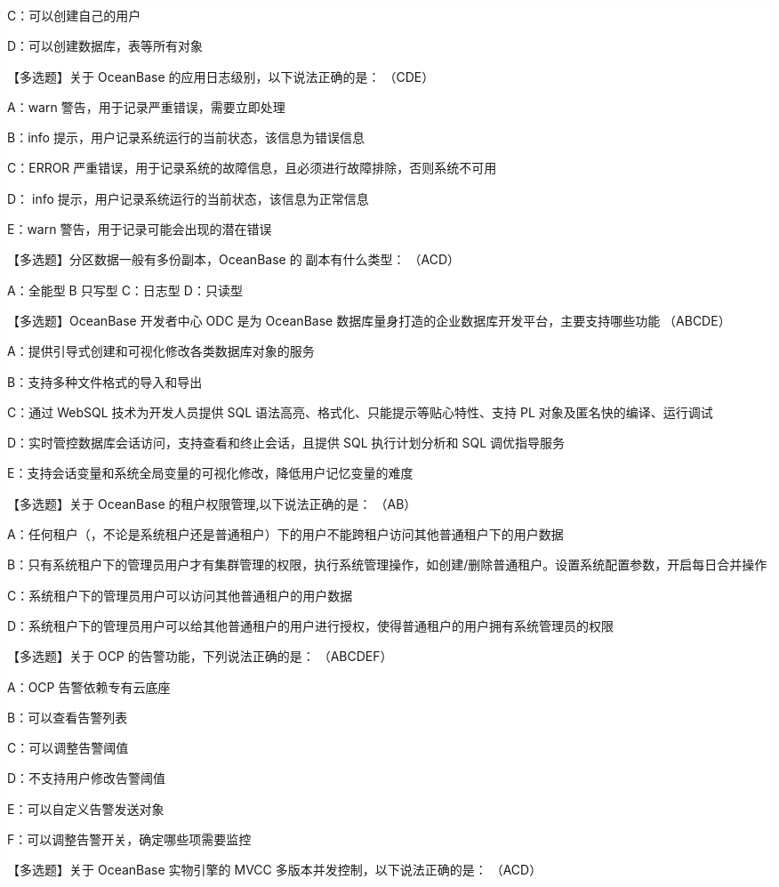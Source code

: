 C：可以创建自己的用户

D：可以创建数据库，表等所有对象

 

【多选题】关于 OceanBase 的应用日志级别，以下说法正确的是： （CDE） 

A：warn 警告，用于记录严重错误，需要立即处理

B：info 提示，用户记录系统运行的当前状态，该信息为错误信息

C：ERROR 严重错误，用于记录系统的故障信息，且必须进行故障排除，否则系统不可用

D： info 提示，用户记录系统运行的当前状态，该信息为正常信息

E：warn 警告，用于记录可能会出现的潜在错误

 

【多选题】分区数据一般有多份副本，OceanBase 的 副本有什么类型： （ACD）

A：全能型   B 只写型 C：日志型 D：只读型   

 

【多选题】OceanBase 开发者中心 ODC 是为 OceanBase 数据库量身打造的企业数据库开发平台，主要支持哪些功能  （ABCDE） 

A：提供引导式创建和可视化修改各类数据库对象的服务

B：支持多种文件格式的导入和导出

C：通过 WebSQL 技术为开发人员提供 SQL 语法高亮、格式化、只能提示等贴心特性、支持 PL 对象及匿名快的编译、运行调试

D：实时管控数据库会话访问，支持查看和终止会话，且提供 SQL 执行计划分析和 SQL 调优指导服务

E：支持会话变量和系统全局变量的可视化修改，降低用户记忆变量的难度

 

【多选题】关于 OceanBase 的租户权限管理,以下说法正确的是： （AB）

A：任何租户（，不论是系统租户还是普通租户）下的用户不能跨租户访问其他普通租户下的用户数据

B：只有系统租户下的管理员用户才有集群管理的权限，执行系统管理操作，如创建/删除普通租户。设置系统配置参数，开启每日合并操作

C：系统租户下的管理员用户可以访问其他普通租户的用户数据

D：系统租户下的管理员用户可以给其他普通租户的用户进行授权，使得普通租户的用户拥有系统管理员的权限

 

【多选题】关于 OCP 的告警功能，下列说法正确的是： （ABCDEF）

A：OCP 告警依赖专有云底座

B：可以查看告警列表

C：可以调整告警阈值

D：不支持用户修改告警阈值

E：可以自定义告警发送对象

F：可以调整告警开关，确定哪些项需要监控

 

【多选题】关于 OceanBase 实物引擎的 MVCC 多版本并发控制，以下说法正确的是： （ACD） 
